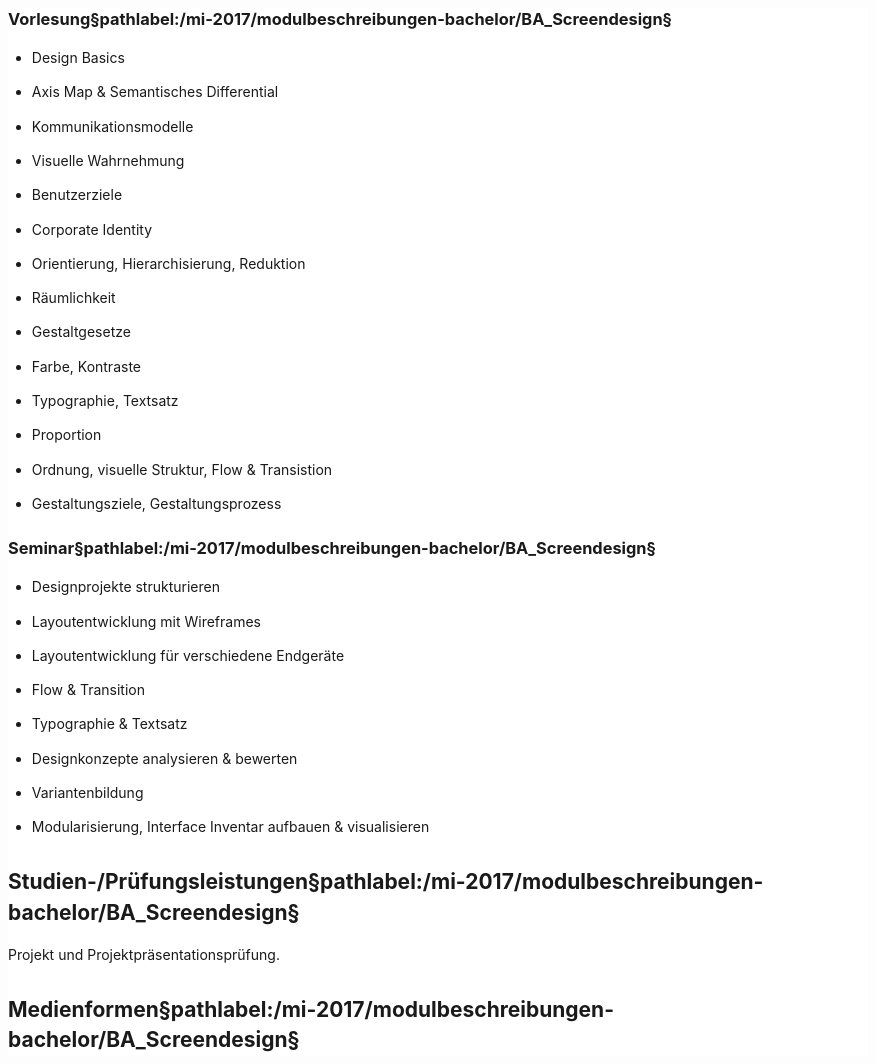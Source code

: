 
### Vorlesung§pathlabel:/mi-2017/modulbeschreibungen-bachelor/BA_Screendesign§

- Design Basics

- Axis Map & Semantisches Differential

- Kommunikationsmodelle 

- Visuelle Wahrnehmung

- Benutzerziele

- Corporate Identity

- Orientierung, Hierarchisierung, Reduktion

- Räumlichkeit

- Gestaltgesetze

- Farbe, Kontraste

- Typographie, Textsatz

- Proportion

- Ordnung, visuelle Struktur, Flow & Transistion

- Gestaltungsziele, Gestaltungsprozess


### Seminar§pathlabel:/mi-2017/modulbeschreibungen-bachelor/BA_Screendesign§

- Designprojekte strukturieren

- Layoutentwicklung mit Wireframes

- Layoutentwicklung für verschiedene Endgeräte

- Flow & Transition 

- Typographie & Textsatz

- Designkonzepte analysieren & bewerten

- Variantenbildung

- Modularisierung, Interface Inventar aufbauen & visualisieren


## Studien-/Prüfungsleistungen§pathlabel:/mi-2017/modulbeschreibungen-bachelor/BA_Screendesign§

Projekt und Projektpräsentationsprüfung.


## Medienformen§pathlabel:/mi-2017/modulbeschreibungen-bachelor/BA_Screendesign§

